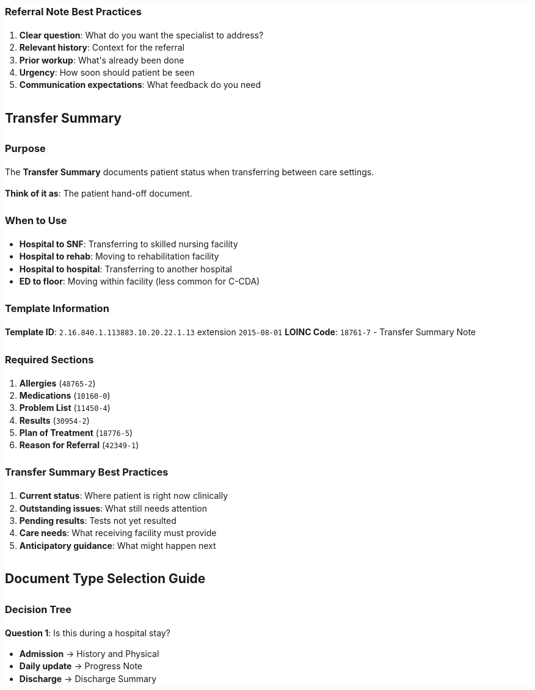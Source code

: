 ### Referral Note Best Practices

1. **Clear question**: What do you want the specialist to address?
2. **Relevant history**: Context for the referral
3. **Prior workup**: What's already been done
4. **Urgency**: How soon should patient be seen
5. **Communication expectations**: What feedback do you need

## Transfer Summary

### Purpose

The **Transfer Summary** documents patient status when transferring between care settings.

**Think of it as**: The patient hand-off document.

### When to Use

- **Hospital to SNF**: Transferring to skilled nursing facility
- **Hospital to rehab**: Moving to rehabilitation facility
- **Hospital to hospital**: Transferring to another hospital
- **ED to floor**: Moving within facility (less common for C-CDA)

### Template Information

**Template ID**: `2.16.840.1.113883.10.20.22.1.13` extension `2015-08-01`
**LOINC Code**: `18761-7` - Transfer Summary Note

### Required Sections

1. **Allergies** (`48765-2`)
2. **Medications** (`10160-0`)
3. **Problem List** (`11450-4`)
4. **Results** (`30954-2`)
5. **Plan of Treatment** (`18776-5`)
6. **Reason for Referral** (`42349-1`)

### Transfer Summary Best Practices

1. **Current status**: Where patient is right now clinically
2. **Outstanding issues**: What still needs attention
3. **Pending results**: Tests not yet resulted
4. **Care needs**: What receiving facility must provide
5. **Anticipatory guidance**: What might happen next

## Document Type Selection Guide

### Decision Tree

**Question 1**: Is this during a hospital stay?

- **Admission** → History and Physical
- **Daily update** → Progress Note
- **Discharge** → Discharge Summary
